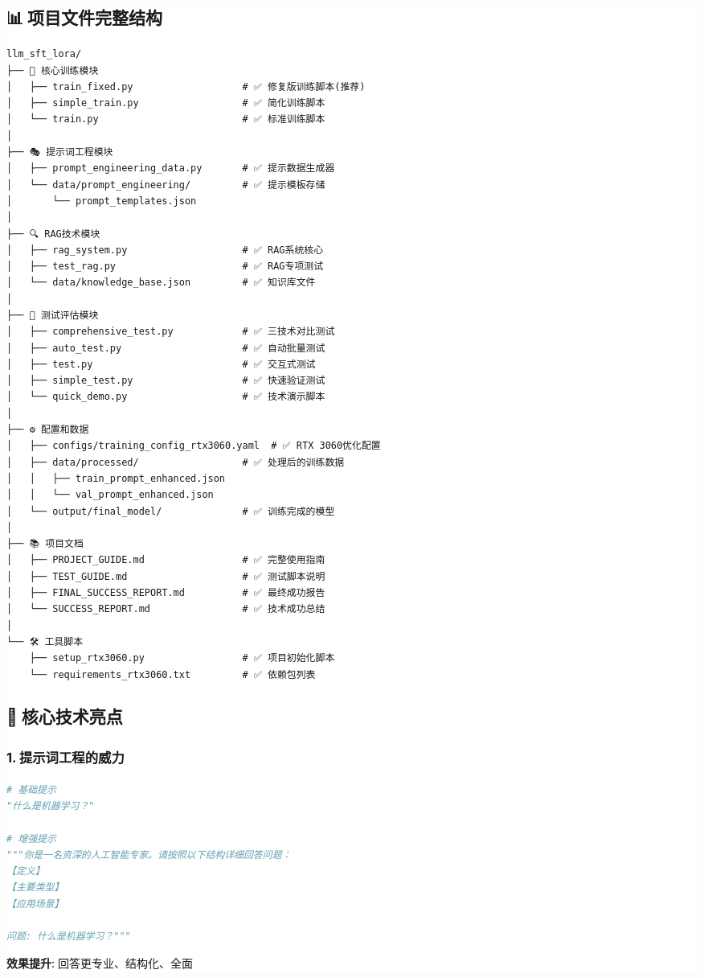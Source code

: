## 📊 项目文件完整结构

```
llm_sft_lora/
├── 🎯 核心训练模块
│   ├── train_fixed.py                   # ✅ 修复版训练脚本(推荐)
│   ├── simple_train.py                  # ✅ 简化训练脚本
│   └── train.py                         # ✅ 标准训练脚本
│
├── 🎭 提示词工程模块  
│   ├── prompt_engineering_data.py       # ✅ 提示数据生成器
│   └── data/prompt_engineering/         # ✅ 提示模板存储
│       └── prompt_templates.json
│
├── 🔍 RAG技术模块
│   ├── rag_system.py                    # ✅ RAG系统核心
│   ├── test_rag.py                      # ✅ RAG专项测试
│   └── data/knowledge_base.json         # ✅ 知识库文件
│
├── 🧪 测试评估模块
│   ├── comprehensive_test.py            # ✅ 三技术对比测试
│   ├── auto_test.py                     # ✅ 自动批量测试
│   ├── test.py                          # ✅ 交互式测试
│   ├── simple_test.py                   # ✅ 快速验证测试
│   └── quick_demo.py                    # ✅ 技术演示脚本
│
├── ⚙️ 配置和数据
│   ├── configs/training_config_rtx3060.yaml  # ✅ RTX 3060优化配置
│   ├── data/processed/                  # ✅ 处理后的训练数据
│   │   ├── train_prompt_enhanced.json
│   │   └── val_prompt_enhanced.json
│   └── output/final_model/              # ✅ 训练完成的模型
│
├── 📚 项目文档
│   ├── PROJECT_GUIDE.md                 # ✅ 完整使用指南
│   ├── TEST_GUIDE.md                    # ✅ 测试脚本说明
│   ├── FINAL_SUCCESS_REPORT.md          # ✅ 最终成功报告
│   └── SUCCESS_REPORT.md                # ✅ 技术成功总结
│
└── 🛠️ 工具脚本
    ├── setup_rtx3060.py                 # ✅ 项目初始化脚本
    └── requirements_rtx3060.txt         # ✅ 依赖包列表
```

## 🎯 核心技术亮点

### 1. **提示词工程的威力** 
```python
# 基础提示
"什么是机器学习？"

# 增强提示
"""你是一名资深的人工智能专家。请按照以下结构详细回答问题：
【定义】
【主要类型】  
【应用场景】

问题: 什么是机器学习？"""
```
**效果提升**: 回答更专业、结构化、全面
